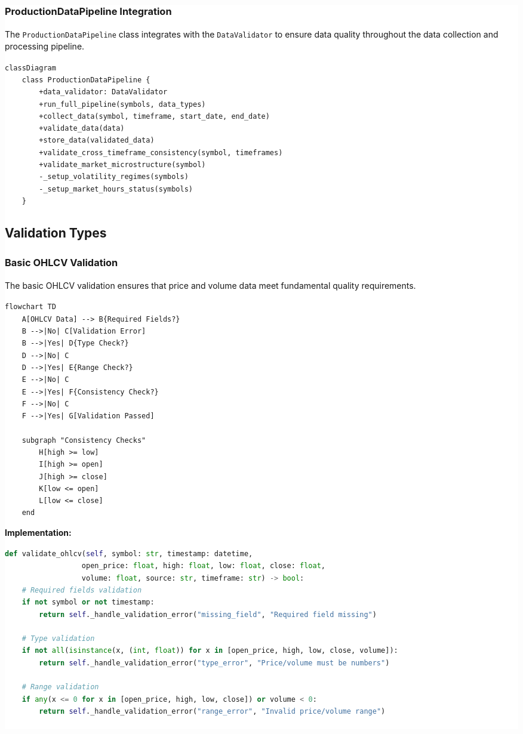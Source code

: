 ### ProductionDataPipeline Integration

The `ProductionDataPipeline` class integrates with the `DataValidator` to ensure data quality throughout the data collection and processing pipeline.

```mermaid
classDiagram
    class ProductionDataPipeline {
        +data_validator: DataValidator
        +run_full_pipeline(symbols, data_types)
        +collect_data(symbol, timeframe, start_date, end_date)
        +validate_data(data)
        +store_data(validated_data)
        +validate_cross_timeframe_consistency(symbol, timeframes)
        +validate_market_microstructure(symbol)
        -_setup_volatility_regimes(symbols)
        -_setup_market_hours_status(symbols)
    }
```

## Validation Types

### Basic OHLCV Validation

The basic OHLCV validation ensures that price and volume data meet fundamental quality requirements.

```mermaid
flowchart TD
    A[OHLCV Data] --> B{Required Fields?}
    B -->|No| C[Validation Error]
    B -->|Yes| D{Type Check?}
    D -->|No| C
    D -->|Yes| E{Range Check?}
    E -->|No| C
    E -->|Yes| F{Consistency Check?}
    F -->|No| C
    F -->|Yes| G[Validation Passed]
    
    subgraph "Consistency Checks"
        H[high >= low]
        I[high >= open]
        J[high >= close]
        K[low <= open]
        L[low <= close]
    end
```

**Implementation:**
```python
def validate_ohlcv(self, symbol: str, timestamp: datetime, 
                  open_price: float, high: float, low: float, close: float, 
                  volume: float, source: str, timeframe: str) -> bool:
    # Required fields validation
    if not symbol or not timestamp:
        return self._handle_validation_error("missing_field", "Required field missing")
    
    # Type validation
    if not all(isinstance(x, (int, float)) for x in [open_price, high, low, close, volume]):
        return self._handle_validation_error("type_error", "Price/volume must be numbers")
    
    # Range validation
    if any(x <= 0 for x in [open_price, high, low, close]) or volume < 0:
        return self._handle_validation_error("range_error", "Invalid price/volume range")
    
```